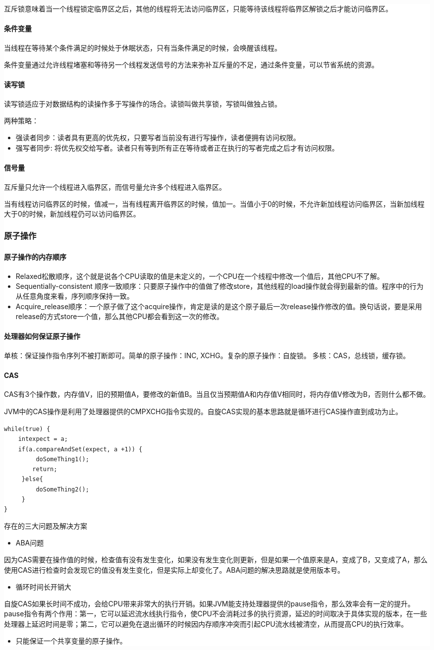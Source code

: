 互斥锁意味着当一个线程锁定临界区之后，其他的线程将无法访问临界区，只能等待该线程将临界区解锁之后才能访问临界区。
#### 条件变量
当线程在等待某个条件满足的时候处于休眠状态，只有当条件满足的时候，会唤醒该线程。

条件变量通过允许线程堵塞和等待另一个线程发送信号的方法来弥补互斥量的不足，通过条件变量，可以节省系统的资源。

#### 读写锁
读写锁适应于对数据结构的读操作多于写操作的场合。读锁叫做共享锁，写锁叫做独占锁。

两种策略：
* 强读者同步：读者具有更高的优先权，只要写者当前没有进行写操作，读者便拥有访问权限。
* 强写者同步: 将优先权交给写者。读者只有等到所有正在等待或者正在执行的写者完成之后才有访问权限。
#### 信号量
互斥量只允许一个线程进入临界区，而信号量允许多个线程进入临界区。

当有线程访问临界区的时候，值减一，当有线程离开临界区的时候，值加一。当值小于0的时候，不允许新加线程访问临界区，当新加线程大于0的时候，新加线程仍可以访问临界区。

### 原子操作
#### 原子操作的内存顺序
* Relaxed松散顺序，这个就是说各个CPU读取的值是未定义的，一个CPU在一个线程中修改一个值后，其他CPU不了解。
* Sequentially-consistent 顺序一致顺序：只要原子操作中的值做了修改store，其他线程的load操作就会得到最新的值。程序中的行为从任意角度来看，序列顺序保持一致。
* Acquire_release顺序：一个原子做了这个acquire操作，肯定是读的是这个原子最后一次release操作修改的值。换句话说，要是采用release的方式store一个值，那么其他CPU都会看到这一次的修改。
#### 处理器如何保证原子操作
单核：保证操作指令序列不被打断即可。简单的原子操作：INC, XCHG。复杂的原子操作：自旋锁。
多核：CAS，总线锁，缓存锁。
#### CAS
CAS有3个操作数，内存值V，旧的预期值A，要修改的新值B。当且仅当预期值A和内存值V相同时，将内存值V修改为B，否则什么都不做。

JVM中的CAS操作是利用了处理器提供的CMPXCHG指令实现的。自旋CAS实现的基本思路就是循环进行CAS操作直到成功为止。
```
while(true) {
    intexpect = a;
    if(a.compareAndSet(expect, a +1)) {
         doSomeThing1();
        return; 
     }else{ 
         doSomeThing2(); 
     }
}
```
存在的三大问题及解决方案
* ABA问题

因为CAS需要在操作值的时候，检查值有没有发生变化，如果没有发生变化则更新，但是如果一个值原来是A，变成了B，又变成了A，那么使用CAS进行检查时会发现它的值没有发生变化，但是实际上却变化了。ABA问题的解决思路就是使用版本号。

* 循环时间长开销大

自旋CAS如果长时间不成功，会给CPU带来非常大的执行开销。如果JVM能支持处理器提供的pause指令，那么效率会有一定的提升。pause指令有两个作用：第一，它可以延迟流水线执行指令，使CPU不会消耗过多的执行资源，延迟的时间取决于具体实现的版本，在一些处理器上延迟时间是零；第二，它可以避免在退出循环的时候因内存顺序冲突而引起CPU流水线被清空，从而提高CPU的执行效率。

* 只能保证一个共享变量的原子操作。
